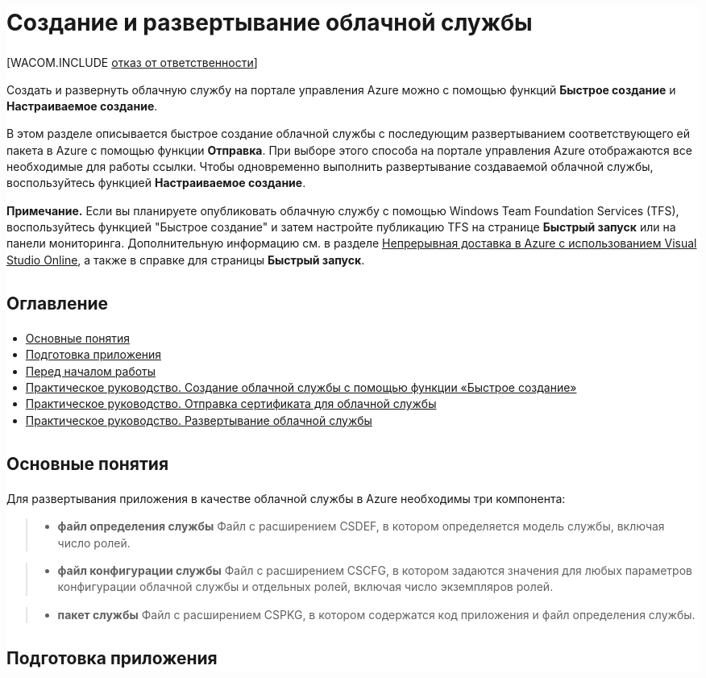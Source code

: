 <properties linkid="manage-services-how-to-create-and-deploy-a-cloud-service" urlDisplayName="How to create and deploy" pageTitle="How to create and deploy a cloud service - Azure" metaKeywords="Azure creating cloud service, deleting cloud service" description="Learn how to create and deploy a cloud service using the Quick Create method in Azure." metaCanonical="" services="cloud-services" documentationCenter="" title="How to Create and Deploy a Cloud Service" authors="ryanwi" solutions="" manager="timlt" editor="" />

<tags ms.service="cloud-services" ms.workload="tbd" ms.tgt_pltfrm="na" ms.devlang="na" ms.topic="article" ms.date="01/01/1900" ms.author="ryanwi" />

# Создание и развертывание облачной службы

[WACOM.INCLUDE [отказ от ответственности](../includes/disclaimer.md)]

Создать и развернуть облачную службу на портале управления Azure можно с помощью функций **Быстрое создание** и **Настраиваемое создание**.

В этом разделе описывается быстрое создание облачной службы с последующим развертыванием соответствующего ей пакета в Azure с помощью функции **Отправка**. При выборе этого способа на портале управления Azure отображаются все необходимые для работы ссылки. Чтобы одновременно выполнить развертывание создаваемой облачной службы, воспользуйтесь функцией **Настраиваемое создание**.

**Примечание.** Если вы планируете опубликовать облачную службу с помощью Windows Team Foundation Services (TFS), воспользуйтесь функцией "Быстрое создание" и затем настройте публикацию TFS на странице **Быстрый запуск** или на панели мониторинга. Дополнительную информацию см. в разделе [Непрерывная доставка в Azure с использованием Visual Studio Online][TFSTutorialForCloudService], а также в справке для страницы **Быстрый запуск**.

## Оглавление

-   [Основные понятия](#concepts)
-   [Подготовка приложения](#prepare)
-   [Перед началом работы](#begin)
-   [Практическое руководство. Создание облачной службы с помощью функции «Быстрое создание»](#quick)
-   [Практическое руководство. Отправка сертификата для облачной службы](#uploadcertificate)
-   [Практическое руководство. Развертывание облачной службы](#deploy)

## <span id="concepts"></span></a>Основные понятия

Для развертывания приложения в качестве облачной службы в Azure необходимы три компонента:

> -   **файл определения службы** Файл с расширением CSDEF, в котором определяется модель службы, включая число ролей.

> -   **файл конфигурации службы** Файл с расширением CSCFG, в котором задаются значения для любых параметров конфигурации облачной службы и отдельных ролей, включая число экземпляров ролей.

> -   **пакет службы** Файл с расширением CSPKG, в котором содержатся код приложения и файл определения службы.

## <span id="prepare"></span></a>Подготовка приложения


  [отказ от ответственности]: ../includes/disclaimer.md
  [Непрерывная доставка в Azure с использованием Visual Studio Online]: http://go.microsoft.com/fwlink/?LinkID=251796&clcid=0x409
  [TFSTutorialForCloudService]: http://go.microsoft.com/fwlink/?LinkID=251796&clcid=0x409
  [Основные понятия]: #concepts
  [Подготовка приложения]: #prepare
  [Перед началом работы]: #begin
  [Практическое руководство. Создание облачной службы с помощью функции «Быстрое создание»]: #quick
  [Практическое руководство. Отправка сертификата для облачной службы]: #uploadcertificate
  [Практическое руководство. Развертывание облачной службы]: #deploy
  [Загрузки Azure]: http://www.windowsazure.com/ru-ru/develop/downloads/
  [примеров кода Azure]: http://code.msdn.microsoft.com/windowsazure/
  [Настройка SSL-сертификата на конечной точке HTTPS]: http://msdn.microsoft.com/ru-ru/library/windowsazure/ff795779.aspx
  [Обзор настройки подключения к удаленному рабочему столу для роли]: http://msdn.microsoft.com/ru-ru/library/windowsazure/gg433010.aspx
  [Включение системы диагностики в Azure]: http://www.windowsazure.com/ru-ru/develop/net/common-tasks/diagnostics/
  [Портал управления]: http://manage.windowsazure.com/
  [Операции с территориальными группами]: http://msdn.microsoft.com/ru-ru/library/windowsazure/ee460798.aspx
  [заметках о выпуске пакета SDK для Azure]: http://msdn.microsoft.com/ru-ru/library/windowsazure/hh552718.aspx
  [Соглашения об уровне обслуживания]: http://www.windowsazure.com/ru-ru/support/legal/sla/